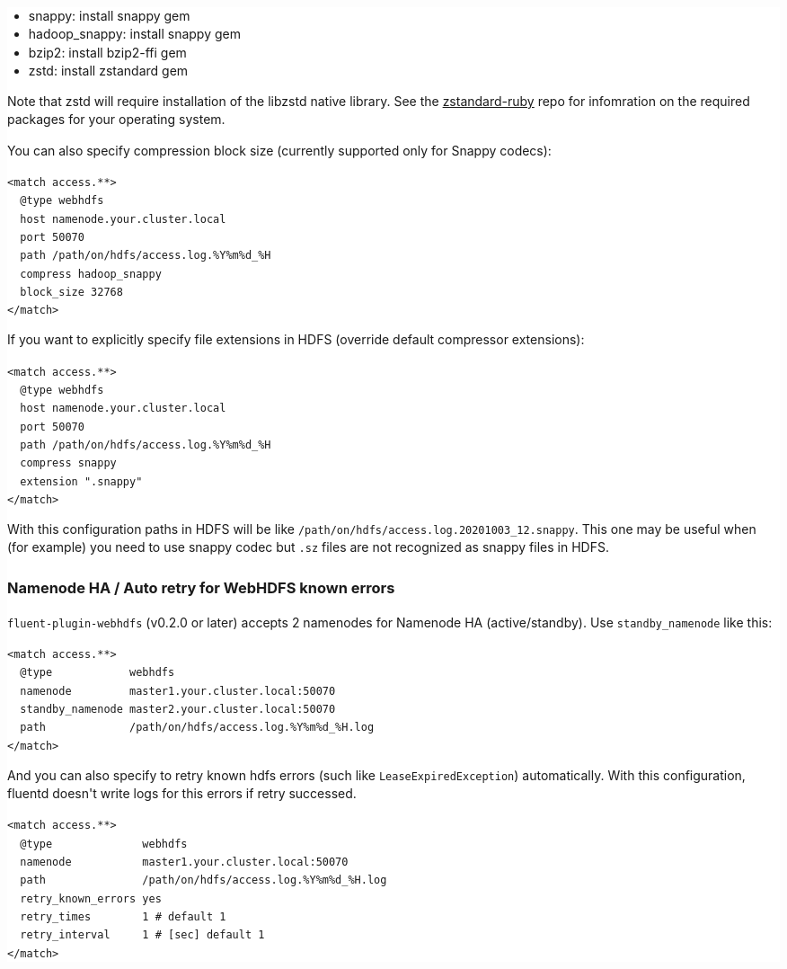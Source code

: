 - snappy: install snappy gem
- hadoop_snappy: install snappy gem
- bzip2: install bzip2-ffi gem
- zstd: install zstandard gem

Note that zstd will require installation of the libzstd native library. See the [zstandard-ruby](https://github.com/msievers/zstandard-ruby#examples-for-installing-libzstd) repo for infomration on the required packages for your operating system.

You can also specify compression block size (currently supported only for Snappy codecs):

    <match access.**>
      @type webhdfs
      host namenode.your.cluster.local
      port 50070
      path /path/on/hdfs/access.log.%Y%m%d_%H
      compress hadoop_snappy
      block_size 32768
    </match>

If you want to explicitly specify file extensions in HDFS (override default compressor extensions):

    <match access.**>
      @type webhdfs
      host namenode.your.cluster.local
      port 50070
      path /path/on/hdfs/access.log.%Y%m%d_%H
      compress snappy
      extension ".snappy"
    </match>

With this configuration paths in HDFS will be like `/path/on/hdfs/access.log.20201003_12.snappy`.
This one may be useful when (for example) you need to use snappy codec but `.sz` files are not recognized as snappy files in HDFS.

### Namenode HA / Auto retry for WebHDFS known errors

`fluent-plugin-webhdfs` (v0.2.0 or later) accepts 2 namenodes for Namenode HA (active/standby). Use `standby_namenode` like this:

    <match access.**>
      @type            webhdfs
      namenode         master1.your.cluster.local:50070
	  standby_namenode master2.your.cluster.local:50070
      path             /path/on/hdfs/access.log.%Y%m%d_%H.log
    </match>

And you can also specify to retry known hdfs errors (such like `LeaseExpiredException`) automatically. With this configuration, fluentd doesn't write logs for this errors if retry successed.

    <match access.**>
      @type              webhdfs
      namenode           master1.your.cluster.local:50070
      path               /path/on/hdfs/access.log.%Y%m%d_%H.log
	  retry_known_errors yes
	  retry_times        1 # default 1
	  retry_interval     1 # [sec] default 1
    </match>
